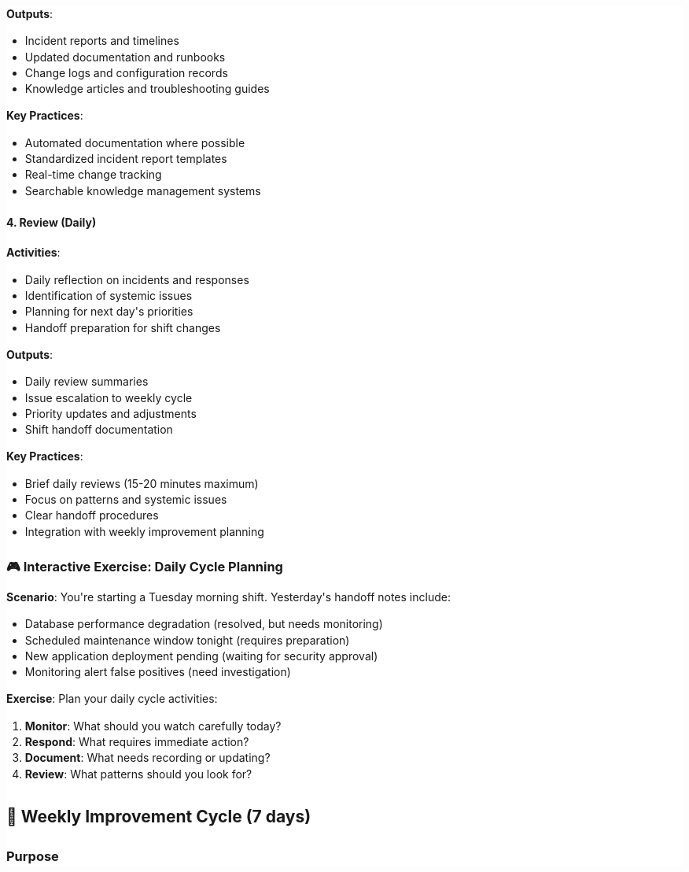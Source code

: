 **Outputs**:

- Incident reports and timelines
- Updated documentation and runbooks
- Change logs and configuration records
- Knowledge articles and troubleshooting guides

**Key Practices**:

- Automated documentation where possible
- Standardized incident report templates
- Real-time change tracking
- Searchable knowledge management systems

#### 4. Review (Daily)

**Activities**:

- Daily reflection on incidents and responses
- Identification of systemic issues
- Planning for next day's priorities
- Handoff preparation for shift changes

**Outputs**:

- Daily review summaries
- Issue escalation to weekly cycle
- Priority updates and adjustments
- Shift handoff documentation

**Key Practices**:

- Brief daily reviews (15-20 minutes maximum)
- Focus on patterns and systemic issues
- Clear handoff procedures
- Integration with weekly improvement planning

### 🎮 Interactive Exercise: Daily Cycle Planning

**Scenario**: You're starting a Tuesday morning shift. Yesterday's handoff notes include:

- Database performance degradation (resolved, but needs monitoring)
- Scheduled maintenance window tonight (requires preparation)
- New application deployment pending (waiting for security approval)
- Monitoring alert false positives (need investigation)

**Exercise**: Plan your daily cycle activities:

1. **Monitor**: What should you watch carefully today?
2. **Respond**: What requires immediate action?
3. **Document**: What needs recording or updating?
4. **Review**: What patterns should you look for?

## 🔧 Weekly Improvement Cycle (7 days)

### Purpose

